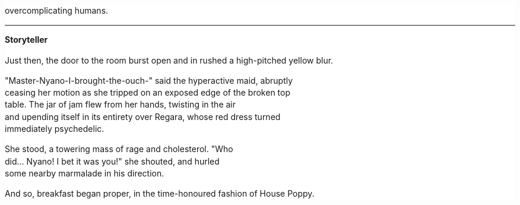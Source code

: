 overcomplicating humans.</p>
<hr />
<p><b>Storyteller</b></p>
<p>Just then, the door to the room burst open and in rushed a high-pitched yellow blur.</p>
<p>"Master-Nyano-I-brought-the-ouch-" said the hyperactive maid, abruptly<br />
ceasing her motion as she tripped on an exposed edge of the broken top<br />
table.  The jar of jam flew from her hands, twisting in the air<br />
and upending itself in its entirety over Regara, whose red dress turned<br />
immediately psychedelic.</p>
<p>She stood, a towering mass of rage and cholesterol.  "Who<br />
did...  Nyano!  I bet it was you!" she shouted, and hurled<br />
some nearby marmalade in his direction.</p>
<p>And so, breakfast began proper, in the time-honoured fashion of House Poppy.</p>